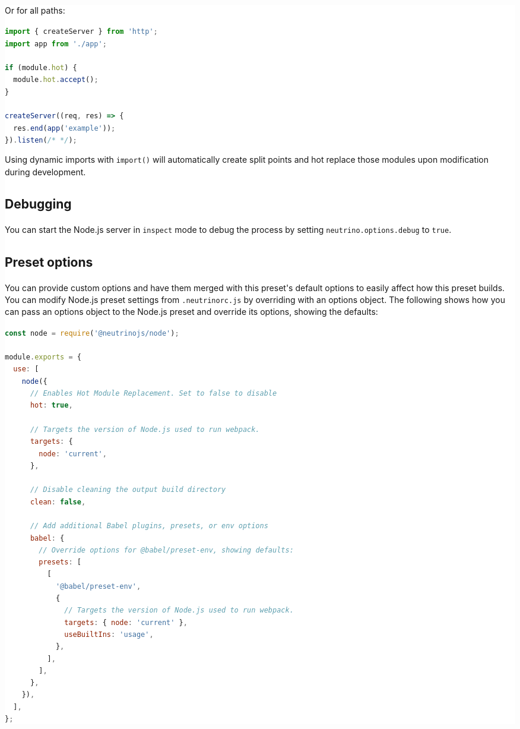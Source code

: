 Or for all paths:

```js
import { createServer } from 'http';
import app from './app';

if (module.hot) {
  module.hot.accept();
}

createServer((req, res) => {
  res.end(app('example'));
}).listen(/* */);
```

Using dynamic imports with `import()` will automatically create split points and
hot replace those modules upon modification during development.

## Debugging

You can start the Node.js server in `inspect` mode to debug the process by
setting `neutrino.options.debug` to `true`.

## Preset options

You can provide custom options and have them merged with this preset's default
options to easily affect how this preset builds. You can modify Node.js preset
settings from `.neutrinorc.js` by overriding with an options object. The
following shows how you can pass an options object to the Node.js preset and
override its options, showing the defaults:

```js
const node = require('@neutrinojs/node');

module.exports = {
  use: [
    node({
      // Enables Hot Module Replacement. Set to false to disable
      hot: true,

      // Targets the version of Node.js used to run webpack.
      targets: {
        node: 'current',
      },

      // Disable cleaning the output build directory
      clean: false,

      // Add additional Babel plugins, presets, or env options
      babel: {
        // Override options for @babel/preset-env, showing defaults:
        presets: [
          [
            '@babel/preset-env',
            {
              // Targets the version of Node.js used to run webpack.
              targets: { node: 'current' },
              useBuiltIns: 'usage',
            },
          ],
        ],
      },
    }),
  ],
};
```